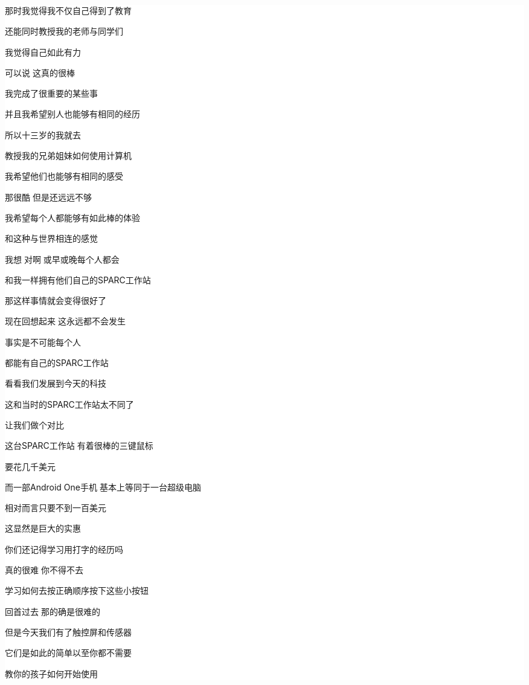 那时我觉得我不仅自己得到了教育

还能同时教授我的老师与同学们

我觉得自己如此有力

可以说  这真的很棒

我完成了很重要的某些事

并且我希望别人也能够有相同的经历

所以十三岁的我就去

教授我的兄弟姐妹如何使用计算机

我希望他们也能够有相同的感受

那很酷  但是还远远不够

我希望每个人都能够有如此棒的体验

和这种与世界相连的感觉

我想  对啊  或早或晚每个人都会

和我一样拥有他们自己的SPARC工作站

那这样事情就会变得很好了

现在回想起来  这永远都不会发生

事实是不可能每个人

都能有自己的SPARC工作站

看看我们发展到今天的科技

这和当时的SPARC工作站太不同了

让我们做个对比

这台SPARC工作站  有着很棒的三键鼠标

要花几千美元

而一部Android One手机  基本上等同于一台超级电脑

相对而言只要不到一百美元

这显然是巨大的实惠

你们还记得学习用打字的经历吗

真的很难  你不得不去

学习如何去按正确顺序按下这些小按钮

回首过去  那的确是很难的

但是今天我们有了触控屏和传感器

它们是如此的简单以至你都不需要

教你的孩子如何开始使用
